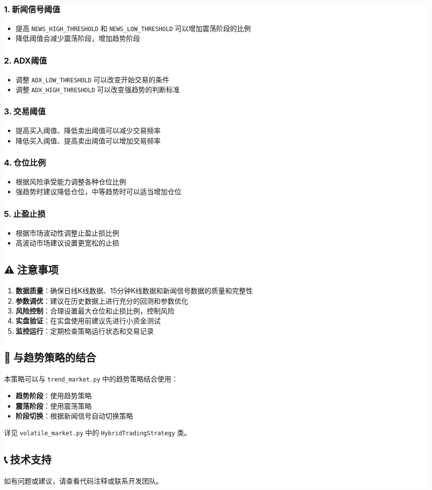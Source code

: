 ### 1. 新闻信号阈值
- 提高 `NEWS_HIGH_THRESHOLD` 和 `NEWS_LOW_THRESHOLD` 可以增加震荡阶段的比例
- 降低阈值会减少震荡阶段，增加趋势阶段

### 2. ADX阈值
- 调整 `ADX_LOW_THRESHOLD` 可以改变开始交易的条件
- 调整 `ADX_HIGH_THRESHOLD` 可以改变强趋势的判断标准

### 3. 交易阈值
- 提高买入阈值、降低卖出阈值可以减少交易频率
- 降低买入阈值、提高卖出阈值可以增加交易频率

### 4. 仓位比例
- 根据风险承受能力调整各种仓位比例
- 强趋势时建议降低仓位，中等趋势时可以适当增加仓位

### 5. 止盈止损
- 根据市场波动性调整止盈止损比例
- 高波动市场建议设置更宽松的止损

## ⚠️ 注意事项

1. **数据质量**：确保日线K线数据、15分钟K线数据和新闻信号数据的质量和完整性
2. **参数调优**：建议在历史数据上进行充分的回测和参数优化
3. **风险控制**：合理设置最大仓位和止损比例，控制风险
4. **实盘验证**：在实盘使用前建议先进行小资金测试
5. **监控运行**：定期检查策略运行状态和交易记录

## 🤝 与趋势策略的结合

本策略可以与 `trend_market.py` 中的趋势策略结合使用：

- **趋势阶段**：使用趋势策略
- **震荡阶段**：使用震荡策略
- **阶段切换**：根据新闻信号自动切换策略

详见 `volatile_market.py` 中的 `HybridTradingStrategy` 类。

## 📞 技术支持

如有问题或建议，请查看代码注释或联系开发团队。 